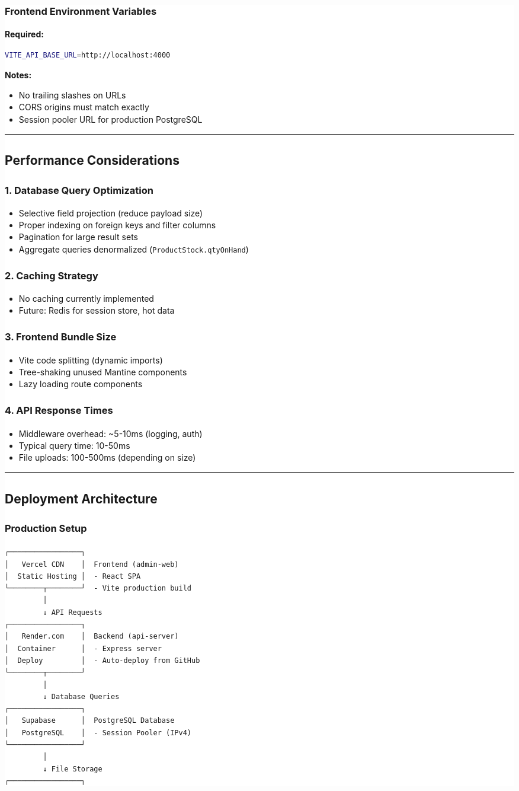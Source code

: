 ### Frontend Environment Variables

**Required:**
```bash
VITE_API_BASE_URL=http://localhost:4000
```

**Notes:**
- No trailing slashes on URLs
- CORS origins must match exactly
- Session pooler URL for production PostgreSQL

---

## Performance Considerations

### 1. Database Query Optimization
- Selective field projection (reduce payload size)
- Proper indexing on foreign keys and filter columns
- Pagination for large result sets
- Aggregate queries denormalized (`ProductStock.qtyOnHand`)

### 2. Caching Strategy
- No caching currently implemented
- Future: Redis for session store, hot data

### 3. Frontend Bundle Size
- Vite code splitting (dynamic imports)
- Tree-shaking unused Mantine components
- Lazy loading route components

### 4. API Response Times
- Middleware overhead: ~5-10ms (logging, auth)
- Typical query time: 10-50ms
- File uploads: 100-500ms (depending on size)

---

## Deployment Architecture

### Production Setup

```
┌─────────────────┐
│   Vercel CDN    │  Frontend (admin-web)
│  Static Hosting │  - React SPA
└────────┬────────┘  - Vite production build
         │
         ↓ API Requests
┌─────────────────┐
│   Render.com    │  Backend (api-server)
│  Container      │  - Express server
│  Deploy         │  - Auto-deploy from GitHub
└────────┬────────┘
         │
         ↓ Database Queries
┌─────────────────┐
│   Supabase      │  PostgreSQL Database
│   PostgreSQL    │  - Session Pooler (IPv4)
└─────────────────┘
         │
         ↓ File Storage
┌─────────────────┐
```